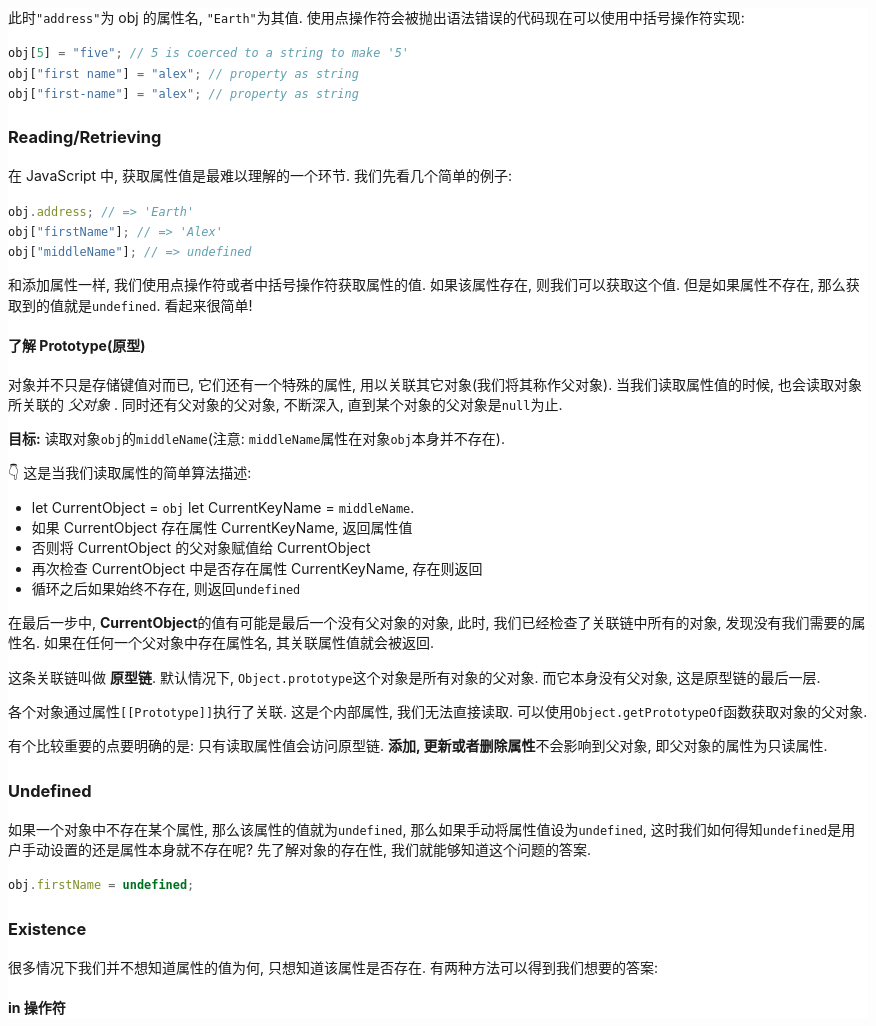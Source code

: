 此时`"address"`为 obj 的属性名, `"Earth"`为其值. 使用点操作符会被抛出语法错误的代码现在可以使用中括号操作符实现:

```js
obj[5] = "five"; // 5 is coerced to a string to make '5'
obj["first name"] = "alex"; // property as string
obj["first-name"] = "alex"; // property as string
```

### Reading/Retrieving

在 JavaScript 中, 获取属性值是最难以理解的一个环节. 我们先看几个简单的例子:

```js
obj.address; // => 'Earth'
obj["firstName"]; // => 'Alex'
obj["middleName"]; // => undefined
```

和添加属性一样, 我们使用点操作符或者中括号操作符获取属性的值. 如果该属性存在, 则我们可以获取这个值. 但是如果属性不存在, 那么获取到的值就是`undefined`. 看起来很简单!

#### 了解 Prototype(原型)

对象并不只是存储键值对而已, 它们还有一个特殊的属性, 用以关联其它对象(我们将其称作父对象). 当我们读取属性值的时候, 也会读取对象所关联的 _父对象_ . 同时还有父对象的父对象, 不断深入, 直到某个对象的父对象是`null`为止.

**目标:** 读取对象`obj`的`middleName`(注意: `middleName`属性在对象`obj`本身并不存在).

👇 这是当我们读取属性的简单算法描述:

- let CurrentObject = `obj` let CurrentKeyName = `middleName`.
- 如果 CurrentObject 存在属性 CurrentKeyName, 返回属性值
- 否则将 CurrentObject 的父对象赋值给 CurrentObject
- 再次检查 CurrentObject 中是否存在属性 CurrentKeyName, 存在则返回
- 循环之后如果始终不存在, 则返回`undefined`

在最后一步中, **CurrentObject**的值有可能是最后一个没有父对象的对象, 此时, 我们已经检查了关联链中所有的对象, 发现没有我们需要的属性名. 如果在任何一个父对象中存在属性名, 其关联属性值就会被返回.

这条关联链叫做 **原型链**. 默认情况下, `Object.prototype`这个对象是所有对象的父对象. 而它本身没有父对象, 这是原型链的最后一层.

各个对象通过属性`[[Prototype]]`执行了关联. 这是个内部属性, 我们无法直接读取. 可以使用`Object.getPrototypeOf`函数获取对象的父对象.

有个比较重要的点要明确的是: 只有读取属性值会访问原型链. **添加, 更新或者删除属性**不会影响到父对象, 即父对象的属性为只读属性.

### Undefined

如果一个对象中不存在某个属性, 那么该属性的值就为`undefined`, 那么如果手动将属性值设为`undefined`, 这时我们如何得知`undefined`是用户手动设置的还是属性本身就不存在呢? 先了解对象的存在性, 我们就能够知道这个问题的答案.

```js
obj.firstName = undefined;
```

### Existence

很多情况下我们并不想知道属性的值为何, 只想知道该属性是否存在. 有两种方法可以得到我们想要的答案:

#### in 操作符


  [propertyName.toUpperCase()]: "Alex"